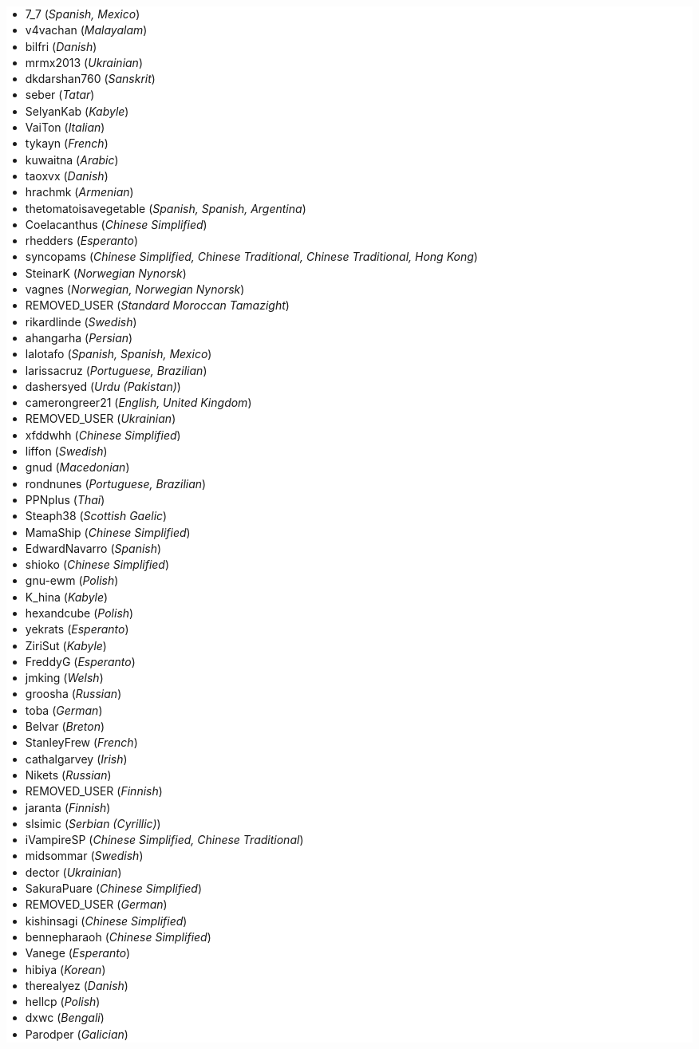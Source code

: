 - 7_7 (*Spanish, Mexico*)
- v4vachan (*Malayalam*)
- bilfri (*Danish*)
- mrmx2013 (*Ukrainian*)
- dkdarshan760 (*Sanskrit*)
- seber (*Tatar*)
- SelyanKab (*Kabyle*)
- VaiTon (*Italian*)
- tykayn (*French*)
- kuwaitna (*Arabic*)
- taoxvx (*Danish*)
- hrachmk (*Armenian*)
- thetomatoisavegetable (*Spanish, Spanish, Argentina*)
- Coelacanthus (*Chinese Simplified*)
- rhedders (*Esperanto*)
- syncopams (*Chinese Simplified, Chinese Traditional, Chinese Traditional, Hong Kong*)
- SteinarK (*Norwegian Nynorsk*)
- vagnes (*Norwegian, Norwegian Nynorsk*)
- REMOVED_USER (*Standard Moroccan Tamazight*)
- rikardlinde (*Swedish*)
- ahangarha (*Persian*)
- lalotafo (*Spanish, Spanish, Mexico*)
- larissacruz (*Portuguese, Brazilian*)
- dashersyed (*Urdu (Pakistan)*)
- camerongreer21 (*English, United Kingdom*)
- REMOVED_USER (*Ukrainian*)
- xfddwhh (*Chinese Simplified*)
- liffon (*Swedish*)
- gnud (*Macedonian*)
- rondnunes (*Portuguese, Brazilian*)
- PPNplus (*Thai*)
- Steaph38 (*Scottish Gaelic*)
- MamaShip (*Chinese Simplified*)
- EdwardNavarro (*Spanish*)
- shioko (*Chinese Simplified*)
- gnu-ewm (*Polish*)
- K_hina (*Kabyle*)
- hexandcube (*Polish*)
- yekrats (*Esperanto*)
- ZiriSut (*Kabyle*)
- FreddyG (*Esperanto*)
- jmking (*Welsh*)
- groosha (*Russian*)
- toba (*German*)
- Belvar (*Breton*)
- StanleyFrew (*French*)
- cathalgarvey (*Irish*)
- Nikets (*Russian*)
- REMOVED_USER (*Finnish*)
- jaranta (*Finnish*)
- slsimic (*Serbian (Cyrillic)*)
- iVampireSP (*Chinese Simplified, Chinese Traditional*)
- midsommar (*Swedish*)
- dector (*Ukrainian*)
- SakuraPuare (*Chinese Simplified*)
- REMOVED_USER (*German*)
- kishinsagi (*Chinese Simplified*)
- bennepharaoh (*Chinese Simplified*)
- Vanege (*Esperanto*)
- hibiya (*Korean*)
- therealyez (*Danish*)
- hellcp (*Polish*)
- dxwc (*Bengali*)
- Parodper (*Galician*)